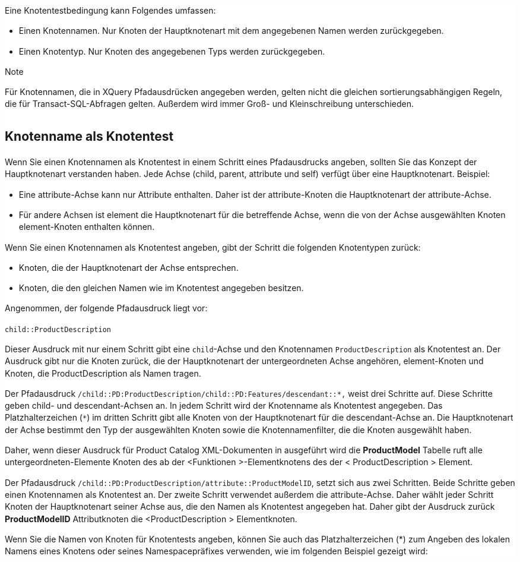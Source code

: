  Eine Knotentestbedingung kann Folgendes umfassen:  
  
-   Einen Knotennamen. Nur Knoten der Hauptknotenart mit dem angegebenen Namen werden zurückgegeben.  
  
-   Einen Knotentyp. Nur Knoten des angegebenen Typs werden zurückgegeben.  
  
> [!NOTE]  
>  Für Knotennamen, die in XQuery Pfadausdrücken angegeben werden, gelten nicht die gleichen sortierungsabhängigen Regeln, die für Transact-SQL-Abfragen gelten. Außerdem wird immer Groß- und Kleinschreibung unterschieden.  
  
## <a name="node-name-as-node-test"></a>Knotenname als Knotentest  
 Wenn Sie einen Knotennamen als Knotentest in einem Schritt eines Pfadausdrucks angeben, sollten Sie das Konzept der Hauptknotenart verstanden haben. Jede Achse (child, parent, attribute und self) verfügt über eine Hauptknotenart. Beispiel:  
  
-   Eine attribute-Achse kann nur Attribute enthalten. Daher ist der attribute-Knoten die Hauptknotenart der attribute-Achse.  
  
-   Für andere Achsen ist element die Hauptknotenart für die betreffende Achse, wenn die von der Achse ausgewählten Knoten element-Knoten enthalten können.  
  
 Wenn Sie einen Knotennamen als Knotentest angeben, gibt der Schritt die folgenden Knotentypen zurück:  
  
-   Knoten, die der Hauptknotenart der Achse entsprechen.  
  
-   Knoten, die den gleichen Namen wie im Knotentest angegeben besitzen.  
  
 Angenommen, der folgende Pfadausdruck liegt vor:  
  
```  
child::ProductDescription   
```  
  
 Dieser Ausdruck mit nur einem Schritt gibt eine `child`-Achse und den Knotennamen `ProductDescription` als Knotentest an. Der Ausdruck gibt nur die Knoten zurück, die der Hauptknotenart der untergeordneten Achse angehören, element-Knoten und Knoten, die ProductDescription als Namen tragen.  
  
 Der Pfadausdruck `/child::PD:ProductDescription/child::PD:Features/descendant::*,` weist drei Schritte auf. Diese Schritte geben child- und descendant-Achsen an. In jedem Schritt wird der Knotenname als Knotentest angegeben. Das Platzhalterzeichen (`*`) im dritten Schritt gibt alle Knoten von der Hauptknotenart für die descendant-Achse an. Die Hauptknotenart der Achse bestimmt den Typ der ausgewählten Knoten sowie die Knotennamenfilter, die die Knoten ausgewählt haben.  
  
 Daher, wenn dieser Ausdruck für Product Catalog XML-Dokumenten in ausgeführt wird die **ProductModel** Tabelle ruft alle untergeordneten-Elemente Knoten des ab der \<Funktionen >-Elementknotens des der \< ProductDescription > Element.  
  
 Der Pfadausdruck `/child::PD:ProductDescription/attribute::ProductModelID`, setzt sich aus zwei Schritten. Beide Schritte geben einen Knotennamen als Knotentest an. Der zweite Schritt verwendet außerdem die attribute-Achse. Daher wählt jeder Schritt Knoten der Hauptknotenart seiner Achse aus, die den Namen als Knotentest angegeben hat. Daher gibt der Ausdruck zurück **ProductModelID** Attributknoten die \<ProductDescription > Elementknoten.  
  
 Wenn Sie die Namen von Knoten für Knotentests angeben, können Sie auch das Platzhalterzeichen (*) zum Angeben des lokalen Namens eines Knotens oder seines Namespacepräfixes verwenden, wie im folgenden Beispiel gezeigt wird:  
  